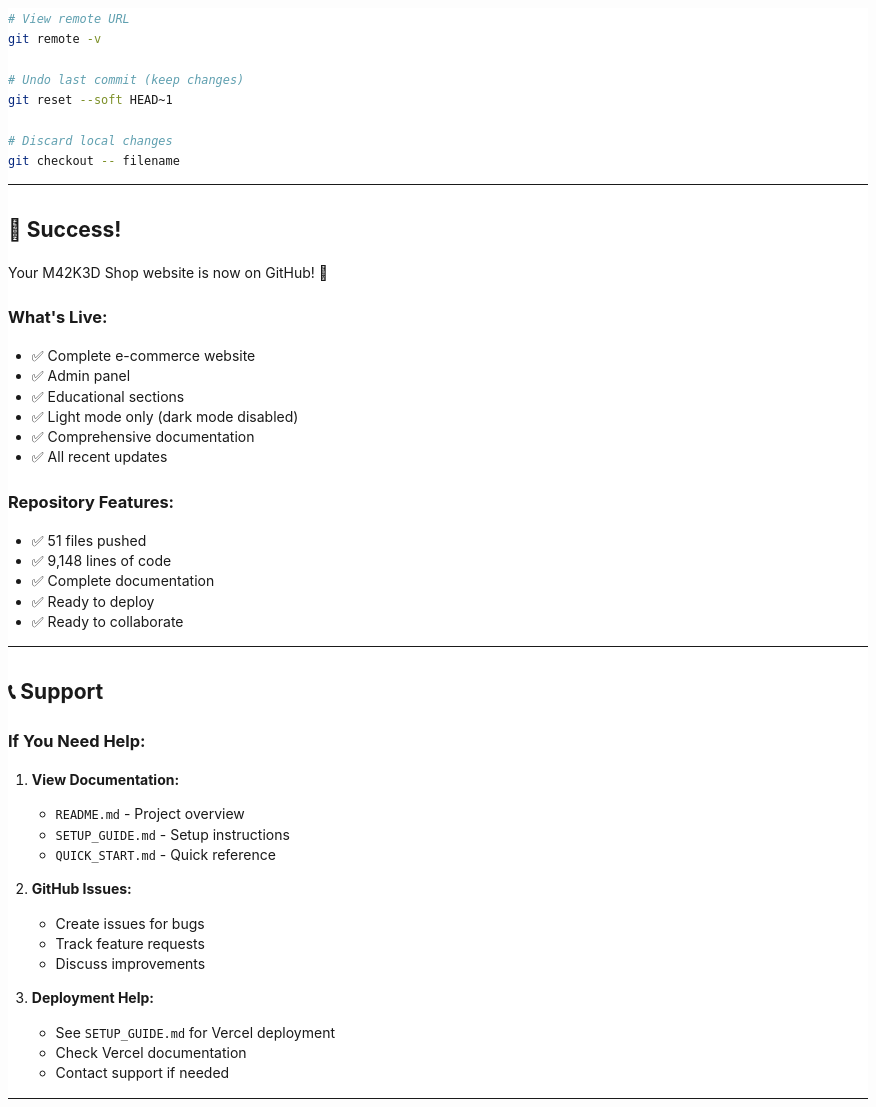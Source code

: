 ```bash
# View remote URL
git remote -v

# Undo last commit (keep changes)
git reset --soft HEAD~1

# Discard local changes
git checkout -- filename
```

---

## 🎉 **Success!**

Your M42K3D Shop website is now on GitHub! 🚀

### **What's Live:**
- ✅ Complete e-commerce website
- ✅ Admin panel
- ✅ Educational sections
- ✅ Light mode only (dark mode disabled)
- ✅ Comprehensive documentation
- ✅ All recent updates

### **Repository Features:**
- ✅ 51 files pushed
- ✅ 9,148 lines of code
- ✅ Complete documentation
- ✅ Ready to deploy
- ✅ Ready to collaborate

---

## 📞 **Support**

### **If You Need Help:**

1. **View Documentation:**
   - `README.md` - Project overview
   - `SETUP_GUIDE.md` - Setup instructions
   - `QUICK_START.md` - Quick reference

2. **GitHub Issues:**
   - Create issues for bugs
   - Track feature requests
   - Discuss improvements

3. **Deployment Help:**
   - See `SETUP_GUIDE.md` for Vercel deployment
   - Check Vercel documentation
   - Contact support if needed

---